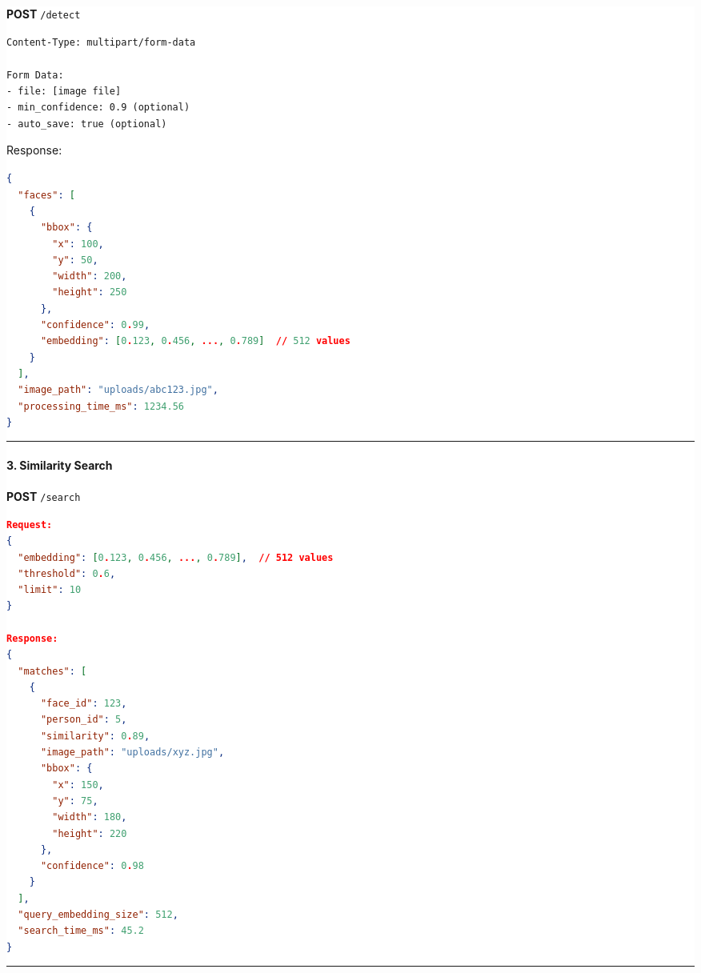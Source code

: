 **POST** `/detect`
```
Content-Type: multipart/form-data

Form Data:
- file: [image file]
- min_confidence: 0.9 (optional)
- auto_save: true (optional)
```

Response:
```json
{
  "faces": [
    {
      "bbox": {
        "x": 100,
        "y": 50,
        "width": 200,
        "height": 250
      },
      "confidence": 0.99,
      "embedding": [0.123, 0.456, ..., 0.789]  // 512 values
    }
  ],
  "image_path": "uploads/abc123.jpg",
  "processing_time_ms": 1234.56
}
```

---

#### 3. Similarity Search

**POST** `/search`
```json
Request:
{
  "embedding": [0.123, 0.456, ..., 0.789],  // 512 values
  "threshold": 0.6,
  "limit": 10
}

Response:
{
  "matches": [
    {
      "face_id": 123,
      "person_id": 5,
      "similarity": 0.89,
      "image_path": "uploads/xyz.jpg",
      "bbox": {
        "x": 150,
        "y": 75,
        "width": 180,
        "height": 220
      },
      "confidence": 0.98
    }
  ],
  "query_embedding_size": 512,
  "search_time_ms": 45.2
}
```

---